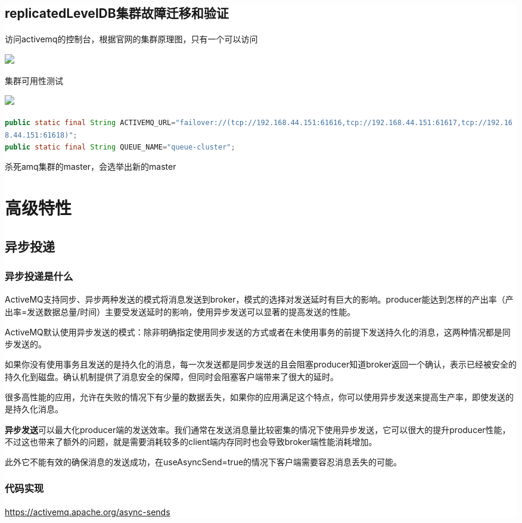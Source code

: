 ## replicatedLevelDB集群故障迁移和验证

访问activemq的控制台，根据官网的集群原理图，只有一个可以访问

![](https://github.com/jackhusky/doc/blob/master/activemq/images/集群访问控制台.png)

集群可用性测试

![](E:\doc\activemq\images\集群可用性测试.png)

```java
public static final String ACTIVEMQ_URL="failover://(tcp://192.168.44.151:61616,tcp://192.168.44.151:61617,tcp://192.168.44.151:61618)";
public static final String QUEUE_NAME="queue-cluster";
```

杀死amq集群的master，会选举出新的master

# 高级特性

## 异步投递

### 异步投递是什么

ActiveMQ支持同步、异步两种发送的模式将消息发送到broker，模式的选择对发送延时有巨大的影响。producer能达到怎样的产出率（产出率=发送数据总量/时间）主要受发送延时的影响，使用异步发送可以显著的提高发送的性能。

ActiveMQ默认使用异步发送的模式：除非明确指定使用同步发送的方式或者在未使用事务的前提下发送持久化的消息，这两种情况都是同步发送的。

如果你没有使用事务且发送的是持久化的消息，每一次发送都是同步发送的且会阻塞producer知道broker返回一个确认，表示已经被安全的持久化到磁盘。确认机制提供了消息安全的保障，但同时会阻塞客户端带来了很大的延时。

很多高性能的应用，允许在失败的情况下有少量的数据丢失，如果你的应用满足这个特点，你可以使用异步发送来提高生产率，即使发送的是持久化消息。

**异步发送**可以最大化producer端的发送效率。我们通常在发送消息量比较密集的情况下使用异步发送，它可以很大的提升producer性能，不过这也带来了额外的问题，就是需要消耗较多的client端内存同时也会导致broker端性能消耗增加。

此外它不能有效的确保消息的发送成功，在useAsyncSend=true的情况下客户端需要容忍消息丢失的可能。

### 代码实现

https://activemq.apache.org/async-sends

